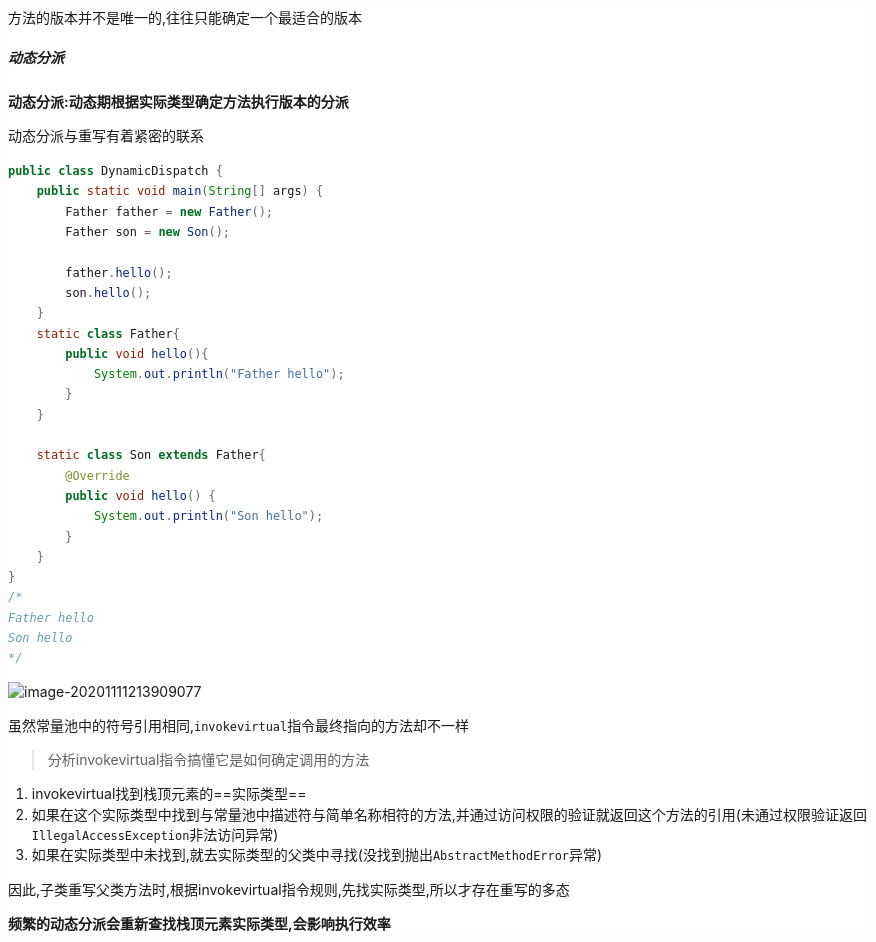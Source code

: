 方法的版本并不是唯一的,往往只能确定一个最适合的版本











##### 动态分派

**动态分派:动态期根据实际类型确定方法执行版本的分派**

动态分派与重写有着紧密的联系

```java
public class DynamicDispatch {
    public static void main(String[] args) {
        Father father = new Father();
        Father son = new Son();

        father.hello();
        son.hello();
    }
    static class Father{
        public void hello(){
            System.out.println("Father hello");
        }
    }

    static class Son extends Father{
        @Override
        public void hello() {
            System.out.println("Son hello");
        }
    }
}
/*
Father hello
Son hello
*/
```

![image-20201111213909077](D:/Tc.l/学习/笔记/Java学习路线/书籍笔记/深入理解Java虚拟机/虚拟机字节码执行引擎.assets/image-20201111213909077.png)

虽然常量池中的符号引用相同,`invokevirtual`指令最终指向的方法却不一样

> 分析invokevirtual指令搞懂它是如何确定调用的方法

1. invokevirtual找到栈顶元素的==实际类型==
2. 如果在这个实际类型中找到与常量池中描述符与简单名称相符的方法,并通过访问权限的验证就返回这个方法的引用(未通过权限验证返回`IllegalAccessException`非法访问异常)
3. 如果在实际类型中未找到,就去实际类型的父类中寻找(没找到抛出`AbstractMethodError`异常)

因此,子类重写父类方法时,根据invokevirtual指令规则,先找实际类型,所以才存在重写的多态

**频繁的动态分派会重新查找栈顶元素实际类型,会影响执行效率**
